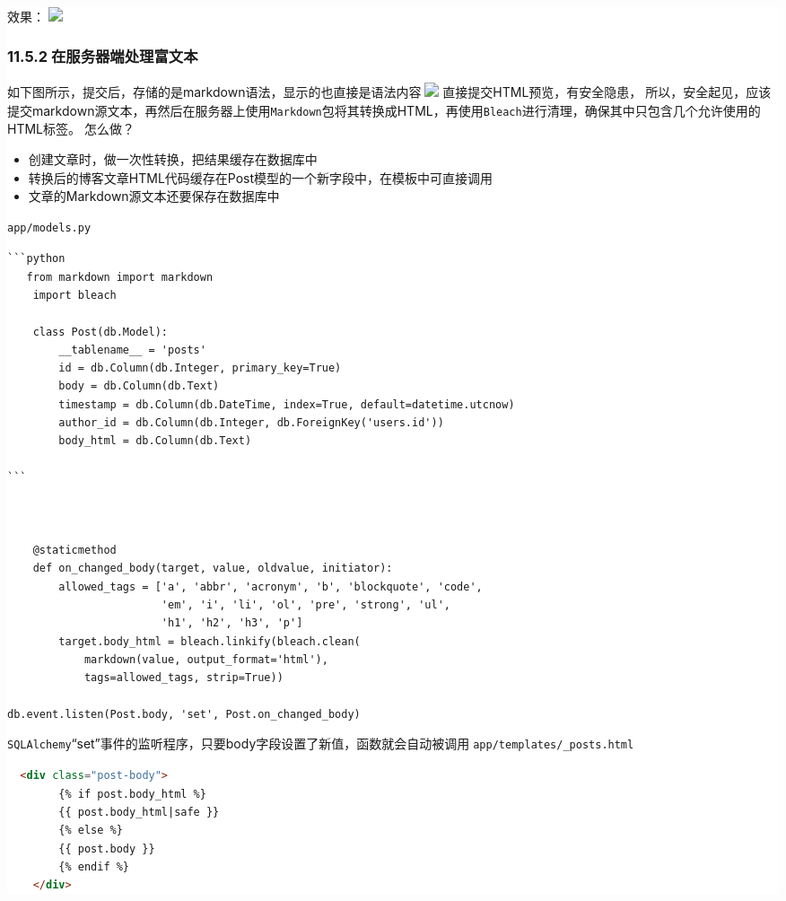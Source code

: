 


效果： ![](https://my-imags.oss-cn-shanghai.aliyuncs.com/pic/20210325170743.png)

### 11.5.2 在服务器端处理富文本

如下图所示，提交后，存储的是markdown语法，显示的也直接是语法内容 ![](https://my-imags.oss-cn-shanghai.aliyuncs.com/pic/20210325171820.png) 直接提交HTML预览，有安全隐患，
所以，安全起见，应该提交markdown源文本，再然后在服务器上使用`Markdown`包将其转换成HTML，再使用`Bleach`进行清理，确保其中只包含几个允许使用的HTML标签。
怎么做？

  * 创建文章时，做一次性转换，把结果缓存在数据库中
  * 转换后的博客文章HTML代码缓存在Post模型的一个新字段中，在模板中可直接调用
  * 文章的Markdown源文本还要保存在数据库中

`app/models.py`

    ```python
       from markdown import markdown
    ​    import bleach
    ​    
        class Post(db.Model):
            __tablename__ = 'posts'
            id = db.Column(db.Integer, primary_key=True)
            body = db.Column(db.Text)
            timestamp = db.Column(db.DateTime, index=True, default=datetime.utcnow)
            author_id = db.Column(db.Integer, db.ForeignKey('users.id'))
            body_html = db.Column(db.Text)
        
    ```



        @staticmethod
        def on_changed_body(target, value, oldvalue, initiator):
            allowed_tags = ['a', 'abbr', 'acronym', 'b', 'blockquote', 'code',
                            'em', 'i', 'li', 'ol', 'pre', 'strong', 'ul',
                            'h1', 'h2', 'h3', 'p']
            target.body_html = bleach.linkify(bleach.clean(
                markdown(value, output_format='html'),
                tags=allowed_tags, strip=True))
    
    db.event.listen(Post.body, 'set', Post.on_changed_body)


`SQLAlchemy`“set”事件的监听程序，只要body字段设置了新值，函数就会自动被调用 `app/templates/_posts.html`


  ```html
    <div class="post-body">
          {% if post.body_html %}
          {{ post.body_html|safe }}
          {% else %}
          {{ post.body }}
          {% endif %}
      </div>
  ```

